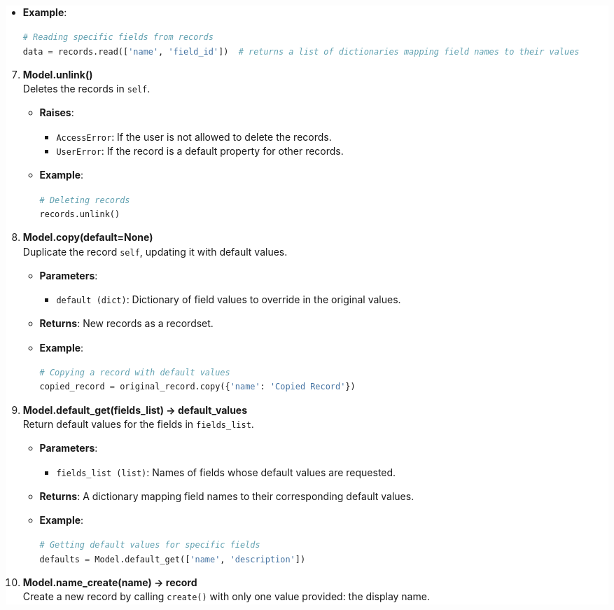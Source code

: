    - **Example**:
     ```python
     # Reading specific fields from records
     data = records.read(['name', 'field_id'])  # returns a list of dictionaries mapping field names to their values
     ```

7. **Model.unlink()**  
   Deletes the records in `self`.

   - **Raises**:

     - `AccessError`: If the user is not allowed to delete the records.
     - `UserError`: If the record is a default property for other records.

   - **Example**:
     ```python
     # Deleting records
     records.unlink()
     ```

8. **Model.copy(default=None)**  
   Duplicate the record `self`, updating it with default values.

   - **Parameters**:
     - `default (dict)`: Dictionary of field values to override in the original values.
   - **Returns**: New records as a recordset.

   - **Example**:
     ```python
     # Copying a record with default values
     copied_record = original_record.copy({'name': 'Copied Record'})
     ```

9. **Model.default_get(fields_list) → default_values**  
   Return default values for the fields in `fields_list`.

   - **Parameters**:
     - `fields_list (list)`: Names of fields whose default values are requested.
   - **Returns**: A dictionary mapping field names to their corresponding default values.

   - **Example**:
     ```python
     # Getting default values for specific fields
     defaults = Model.default_get(['name', 'description'])
     ```

10. **Model.name_create(name) → record**  
    Create a new record by calling `create()` with only one value provided: the display name.
